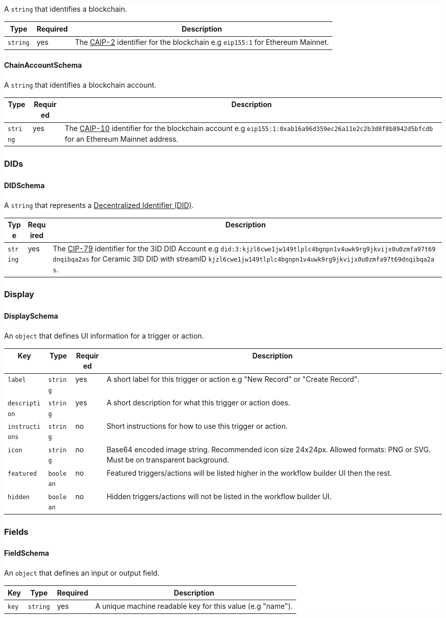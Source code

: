 A `string` that identifies a blockchain.

| Type     | Required | Description                                                                                                                                         |
| -------- | -------- | --------------------------------------------------------------------------------------------------------------------------------------------------- |
| `string` | yes      | The [CAIP-2](https://github.com/ChainAgnostic/CAIPs/blob/master/CAIPs/caip-2.md) identifier for the blockchain e.g `eip155:1` for Ethereum Mainnet. |

#### ChainAccountSchema

A `string` that identifies a blockchain account.

| Type     | Required | Description                                                                                                                                                                                                         |
| -------- | -------- | ------------------------------------------------------------------------------------------------------------------------------------------------------------------------------------------------------------------- |
| `string` | yes      | The [CAIP-10](https://github.com/ChainAgnostic/CAIPs/blob/master/CAIPs/caip-10.md) identifier for the blockchain account e.g `eip155:1:0xab16a96d359ec26a11e2c2b3d8f8b8942d5bfcdb` for an Ethereum Mainnet address. |

### DIDs

#### DIDSchema

A `string` that represents a [Decentralized Identifier (DID)](https://www.w3.org/TR/did-core/).

| Type     | Required | Description                                                                                                                                                                                                                                                                                             |
| -------- | -------- | ------------------------------------------------------------------------------------------------------------------------------------------------------------------------------------------------------------------------------------------------------------------------------------------------------- |
| `string` | yes      | The [CIP-79](https://github.com/ceramicnetwork/CIP/blob/main/CIPs/CIP-79/CIP-79.md) identifier for the 3ID DID Account e.g `did:3:kjzl6cwe1jw149tlplc4bgnpn1v4uwk9rg9jkvijx0u0zmfa97t69dnqibqa2as` for Ceramic 3ID DID with streamID `kjzl6cwe1jw149tlplc4bgnpn1v4uwk9rg9jkvijx0u0zmfa97t69dnqibqa2as`. |

### Display

#### DisplaySchema

An `object` that defines UI information for a trigger or action.

| Key            | Type      | Required | Description                                                                                                                 |
| -------------- | --------- | -------- | --------------------------------------------------------------------------------------------------------------------------- |
| `label`        | `string`  | yes      | A short label for this trigger or action e.g "New Record" or "Create Record".                                               |
| `description`  | `string`  | yes      | A short description for what this trigger or action does.                                                                   |
| `instructions` | `string`  | no       | Short instructions for how to use this trigger or action.                                                                   |
| `icon`         | `string`  | no       | Base64 encoded image string. Recommended icon size 24x24px. Allowed formats: PNG or SVG. Must be on transparent background. |
| `featured`     | `boolean` | no       | Featured triggers/actions will be listed higher in the workflow builder UI then the rest.                                   |
| `hidden`       | `boolean` | no       | Hidden triggers/actions will not be listed in the workflow builder UI.                                                      |

### Fields

#### FieldSchema

An `object` that defines an input or output field.

| Key                     | Type                                                                                                                                                                                          | Required | Description                                                                                                                                                                                                                                                                        |
| ----------------------- | --------------------------------------------------------------------------------------------------------------------------------------------------------------------------------------------- | -------- | ---------------------------------------------------------------------------------------------------------------------------------------------------------------------------------------------------------------------------------------------------------------------------------- |
| `key`                   | `string`                                                                                                                                                                                      | yes      | A unique machine readable key for this value (e.g "name").                                                                                                                                                                                                                         |